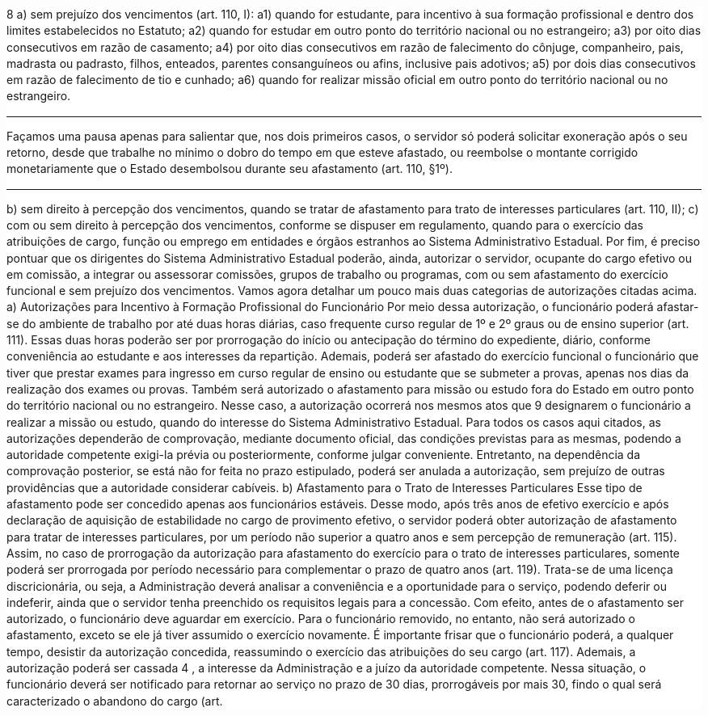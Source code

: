 8
a) sem prejuízo dos vencimentos (art. 110, I):
a1) quando for estudante, para incentivo à sua formação profissional e dentro dos limites estabelecidos no Estatuto;
a2) quando for estudar em outro ponto do território nacional ou no estrangeiro;
a3) por oito dias consecutivos em razão de casamento;
a4) por oito dias consecutivos em razão de falecimento do cônjuge, companheiro, pais, madrasta ou padrasto, filhos, enteados, parentes consanguíneos ou afins, inclusive pais adotivos;
a5) por dois dias consecutivos em razão de falecimento de tio e cunhado;
a6) quando for realizar missão oficial em outro ponto do território nacional ou no estrangeiro.
****
Façamos uma pausa apenas para salientar que, nos dois primeiros casos, o servidor só poderá solicitar exoneração após o seu retorno, desde que trabalhe no mínimo o dobro do tempo em que esteve afastado, ou reembolse o montante corrigido monetariamente que o Estado desembolsou durante seu afastamento (art. 110, §1º).
****
b) sem direito à percepção dos vencimentos, quando se tratar de afastamento para trato de interesses particulares (art. 110, II);
c) com ou sem direito à percepção dos vencimentos, conforme se dispuser em regulamento, quando para o exercício das atribuições de cargo, função ou emprego em entidades e órgãos estranhos ao Sistema Administrativo Estadual.
Por fim, é preciso pontuar que os dirigentes do Sistema Administrativo Estadual poderão, ainda, autorizar o servidor, ocupante do cargo efetivo ou em comissão, a integrar ou assessorar comissões, grupos de trabalho ou programas, com ou sem afastamento do exercício funcional e sem prejuízo dos vencimentos.
Vamos agora detalhar um pouco mais duas categorias de autorizações citadas acima.
a) Autorizações para Incentivo à Formação Profissional do Funcionário Por meio dessa autorização, o funcionário poderá afastar-se do ambiente de trabalho por até duas horas diárias, caso frequente curso regular de 1º e 2º graus ou de ensino superior (art. 111).
Essas duas horas poderão ser por prorrogação do início ou antecipação do término do expediente, diário, conforme conveniência ao estudante e aos interesses da repartição.
Ademais, poderá ser afastado do exercício funcional o funcionário que tiver que prestar exames para ingresso em curso regular de ensino ou estudante que se submeter a provas, apenas nos dias da realização dos exames ou provas.
Também será autorizado o afastamento para missão ou estudo fora do Estado em outro ponto do território nacional ou no estrangeiro. Nesse caso, a autorização ocorrerá nos mesmos atos que 9
designarem o funcionário a realizar a missão ou estudo, quando do interesse do Sistema Administrativo Estadual.
Para todos os casos aqui citados, as autorizações dependerão de comprovação, mediante documento oficial, das condições previstas para as mesmas, podendo a autoridade competente exigi-la prévia ou posteriormente, conforme julgar conveniente. Entretanto, na dependência da comprovação posterior, se está não for feita no prazo estipulado, poderá ser anulada a autorização, sem prejuízo de outras providências que a autoridade considerar cabíveis.
b) Afastamento para o Trato de Interesses Particulares Esse tipo de afastamento pode ser concedido apenas aos funcionários estáveis.
Desse modo, após três anos de efetivo exercício e após declaração de aquisição de estabilidade no cargo de provimento efetivo, o servidor poderá obter autorização de afastamento para tratar de interesses particulares, por um período não superior a quatro anos e sem percepção de remuneração (art. 115). Assim, no caso de prorrogação da autorização para afastamento do exercício para o trato de interesses particulares, somente poderá ser prorrogada por período necessário para complementar o prazo de quatro anos (art. 119).
Trata-se de uma licença discricionária, ou seja, a Administração deverá analisar a conveniência e a oportunidade para o serviço, podendo deferir ou indeferir, ainda que o servidor tenha preenchido os requisitos legais para a concessão.
Com efeito, antes de o afastamento ser autorizado, o funcionário deve aguardar em exercício.
Para o funcionário removido, no entanto, não será autorizado o afastamento, exceto se ele já tiver assumido o exercício novamente.
É importante frisar que o funcionário poderá, a qualquer tempo, desistir da autorização concedida, reassumindo o exercício das atribuições do seu cargo (art. 117).
Ademais, a autorização poderá ser cassada 4
, a interesse da Administração e a juízo da autoridade competente. Nessa situação, o funcionário deverá ser notificado para retornar ao serviço no prazo de 30 dias, prorrogáveis por mais 30, findo o qual será caracterizado o abandono do cargo (art.